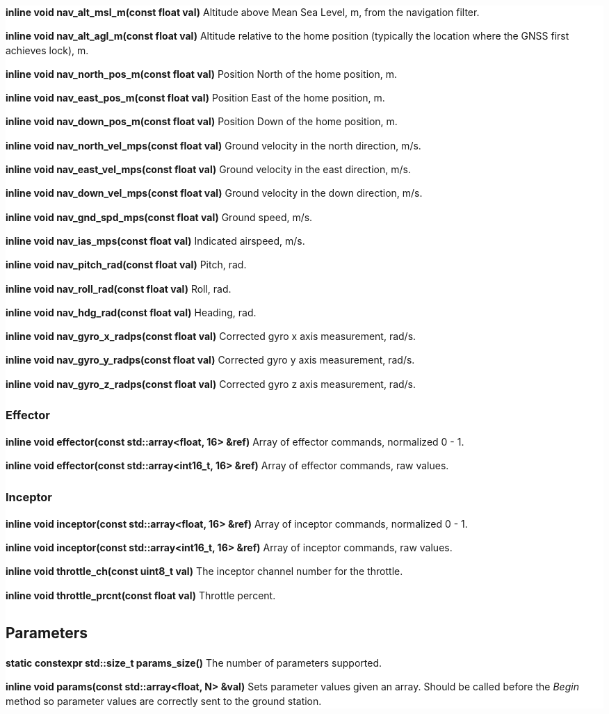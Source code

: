 **inline void nav_alt_msl_m(const float val)** Altitude above Mean Sea Level, m, from the navigation filter.

**inline void nav_alt_agl_m(const float val)** Altitude relative to the home position (typically the location where the GNSS first achieves lock), m.

**inline void nav_north_pos_m(const float val)** Position North of the home position, m.

**inline void nav_east_pos_m(const float val)** Position East of the home position, m.

**inline void nav_down_pos_m(const float val)** Position Down of the home position, m.

**inline void nav_north_vel_mps(const float val)** Ground velocity in the north direction, m/s.

**inline void nav_east_vel_mps(const float val)** Ground velocity in the east direction, m/s.

**inline void nav_down_vel_mps(const float val)** Ground velocity in the down direction, m/s.

**inline void nav_gnd_spd_mps(const float val)** Ground speed, m/s.

**inline void nav_ias_mps(const float val)** Indicated airspeed, m/s.

**inline void nav_pitch_rad(const float val)** Pitch, rad.

**inline void nav_roll_rad(const float val)** Roll, rad.

**inline void nav_hdg_rad(const float val)** Heading, rad.

**inline void nav_gyro_x_radps(const float val)** Corrected gyro x axis measurement, rad/s.

**inline void nav_gyro_y_radps(const float val)** Corrected gyro y axis measurement, rad/s.

**inline void nav_gyro_z_radps(const float val)** Corrected gyro z axis measurement, rad/s.

### Effector

**inline void effector(const std::array<float, 16> &ref)** Array of effector commands, normalized 0 - 1.

**inline void effector(const std::array<int16_t, 16> &ref)** Array of effector commands, raw values.

### Inceptor

**inline void inceptor(const std::array<float, 16> &ref)** Array of inceptor commands, normalized 0 - 1.

**inline void inceptor(const std::array<int16_t, 16> &ref)** Array of inceptor commands, raw values.

**inline void throttle_ch(const uint8_t val)** The inceptor channel number for the throttle.

**inline void throttle_prcnt(const float val)** Throttle percent.

## Parameters

**static constexpr std::size_t params_size()** The number of parameters supported.

**inline void params(const std::array<float, N> &val)** Sets parameter values given an array. Should be called before the *Begin* method so parameter values are correctly sent to the ground station.
